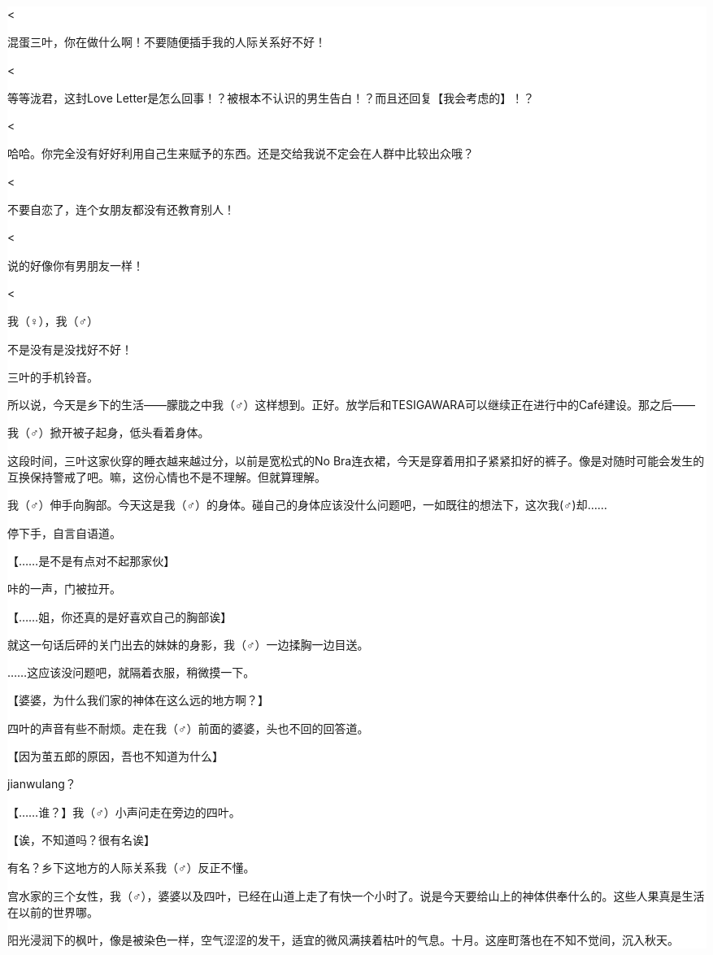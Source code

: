 <

混蛋三叶，你在做什么啊！不要随便插手我的人际关系好不好！

<

等等泷君，这封Love Letter是怎么回事！？被根本不认识的男生告白！？而且还回复【我会考虑的】！？

<

哈哈。你完全没有好好利用自己生来赋予的东西。还是交给我说不定会在人群中比较出众哦？

<

不要自恋了，连个女朋友都没有还教育别人！

<

说的好像你有男朋友一样！

<

我（♀），我（♂）

不是没有是没找好不好！

三叶的手机铃音。

所以说，今天是乡下的生活——朦胧之中我（♂）这样想到。正好。放学后和TESIGAWARA可以继续正在进行中的Café建设。那之后——

我（♂）掀开被子起身，低头看着身体。

这段时间，三叶这家伙穿的睡衣越来越过分，以前是宽松式的No Bra连衣裙，今天是穿着用扣子紧紧扣好的裤子。像是对随时可能会发生的互换保持警戒了吧。嘛，这份心情也不是不理解。但就算理解。

我（♂）伸手向胸部。今天这是我（♂）的身体。碰自己的身体应该没什么问题吧，一如既往的想法下，这次我(♂)却……

停下手，自言自语道。

【……是不是有点对不起那家伙】

咔的一声，门被拉开。

【……姐，你还真的是好喜欢自己的胸部诶】

就这一句话后砰的关门出去的妹妹的身影，我（♂）一边揉胸一边目送。

……这应该没问题吧，就隔着衣服，稍微摸一下。

【婆婆，为什么我们家的神体在这么远的地方啊？】

四叶的声音有些不耐烦。走在我（♂）前面的婆婆，头也不回的回答道。

【因为茧五郎的原因，吾也不知道为什么】

jianwulang？

【……谁？】我（♂）小声问走在旁边的四叶。

【诶，不知道吗？很有名诶】

有名？乡下这地方的人际关系我（♂）反正不懂。

宫水家的三个女性，我（♂），婆婆以及四叶，已经在山道上走了有快一个小时了。说是今天要给山上的神体供奉什么的。这些人果真是生活在以前的世界哪。

阳光浸润下的枫叶，像是被染色一样，空气涩涩的发干，适宜的微风满挟着枯叶的气息。十月。这座町落也在不知不觉间，沉入秋天。
